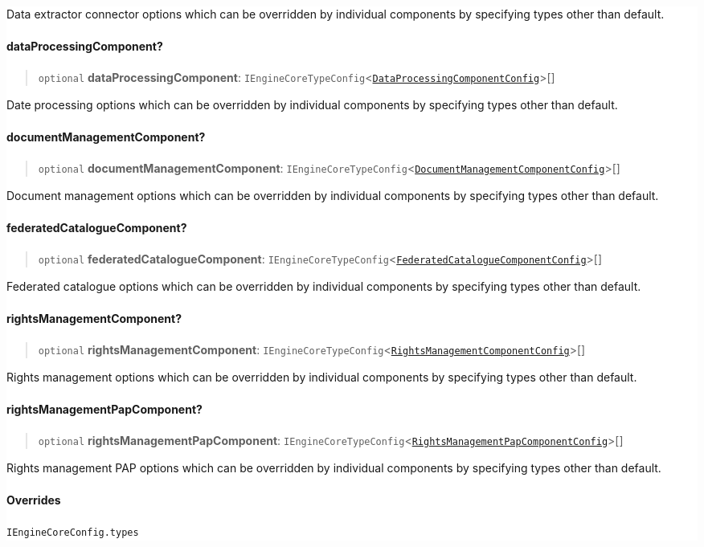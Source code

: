 Data extractor connector options which can be overridden by individual components by specifying types other than default.

#### dataProcessingComponent?

> `optional` **dataProcessingComponent**: `IEngineCoreTypeConfig`\<[`DataProcessingComponentConfig`](../type-aliases/DataProcessingComponentConfig.md)\>[]

Date processing options which can be overridden by individual components by specifying types other than default.

#### documentManagementComponent?

> `optional` **documentManagementComponent**: `IEngineCoreTypeConfig`\<[`DocumentManagementComponentConfig`](../type-aliases/DocumentManagementComponentConfig.md)\>[]

Document management options which can be overridden by individual components by specifying types other than default.

#### federatedCatalogueComponent?

> `optional` **federatedCatalogueComponent**: `IEngineCoreTypeConfig`\<[`FederatedCatalogueComponentConfig`](../type-aliases/FederatedCatalogueComponentConfig.md)\>[]

Federated catalogue options which can be overridden by individual components by specifying types other than default.

#### rightsManagementComponent?

> `optional` **rightsManagementComponent**: `IEngineCoreTypeConfig`\<[`RightsManagementComponentConfig`](../type-aliases/RightsManagementComponentConfig.md)\>[]

Rights management options which can be overridden by individual components by specifying types other than default.

#### rightsManagementPapComponent?

> `optional` **rightsManagementPapComponent**: `IEngineCoreTypeConfig`\<[`RightsManagementPapComponentConfig`](../type-aliases/RightsManagementPapComponentConfig.md)\>[]

Rights management PAP options which can be overridden by individual components by specifying types other than default.

#### Overrides

`IEngineCoreConfig.types`
